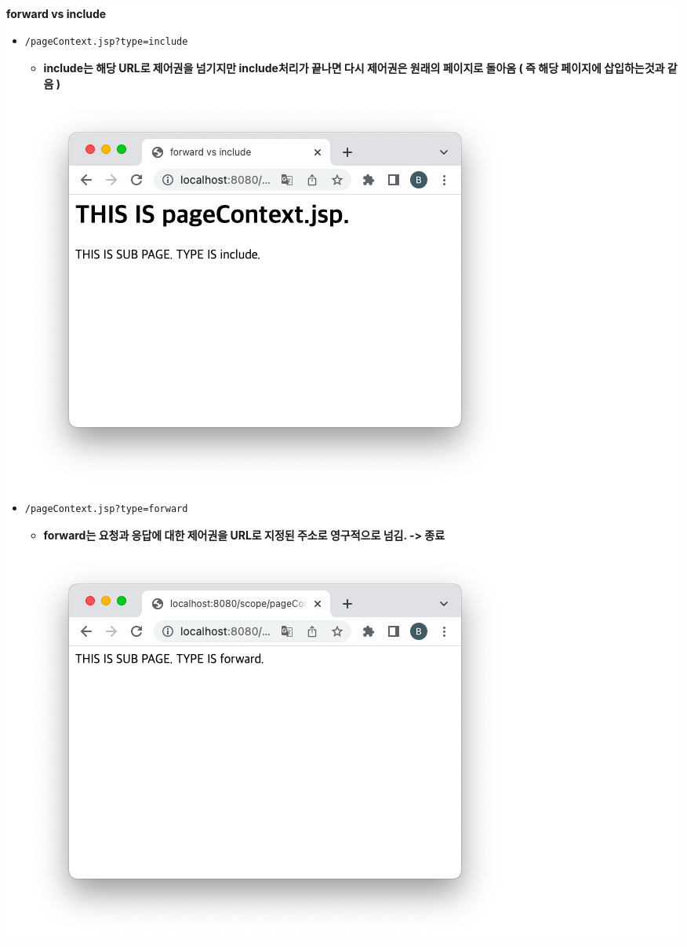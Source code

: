 **forward vs include**

- `/pageContext.jsp?type=include`
    - **include는 해당 URL로 제어권을 넘기지만 include처리가 끝나면 다시 제어권은 원래의 페이지로 돌아옴 ( 즉 해당 페이지에 삽입하는것과 같음 )**

  ![Untitled](jsp_img/Untitled%203.png)
    
- `/pageContext.jsp?type=forward`
    - **forward는 요청과 응답에 대한 제어권을 URL로 지정된 주소로 영구적으로 넘김. -> 종료**

  ![Untitled](jsp_img/Untitled%204.png)
    